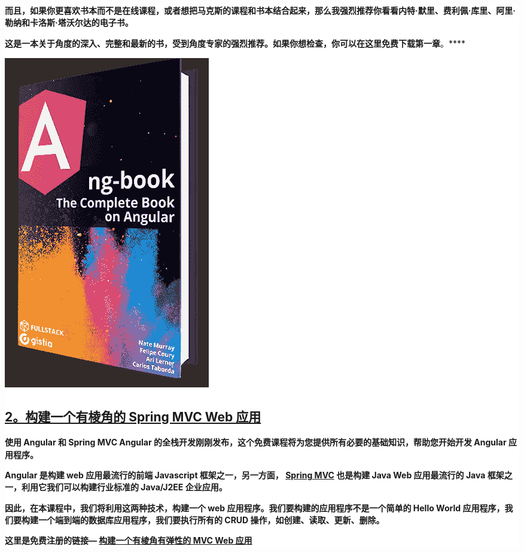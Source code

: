 **而且，如果你更喜欢书本而不是在线课程，或者想把马克斯的课程和书本结合起来，那么我强烈推荐你看看内特·默里、费利佩·库里、阿里·勒纳和卡洛斯·塔沃尔达的电子书。**

**这是一本关于角度的深入、完整和最新的书，受到角度专家的强烈推荐。如果你想检查，你可以在这里免费下载第一章[](https://gumroad.com/a/221148275/FlvVl)**。****

****[![](img/235c29e2f25a95089031c34fa857f031.png)](https://gumroad.com/a/221148275/FlvVl)****

## ****[2。构建一个有棱角的 Spring MVC Web 应用](https://click.linksynergy.com/deeplink?id=JVFxdTr9V80&mid=39197&murl=https%3A%2F%2Fwww.udemy.com%2Fcourse%2Fbuild-an-angular-and-spring-mvc-web-application%2F)****

****使用 Angular 和 Spring MVC Angular 的全栈开发刚刚发布，这个免费课程将为您提供所有必要的基础知识，帮助您开始开发 Angular 应用程序。****

****Angular 是构建 web 应用最流行的前端 Javascript 框架之一，另一方面， [Spring MVC](/javarevisited/top-5-courses-to-learn-microservices-in-java-and-spring-framework-e9fed1ba804d?source=collection_home---4------2-----------------------) 也是构建 Java Web 应用最流行的 Java 框架之一，利用它我们可以构建行业标准的 Java/J2EE 企业应用。****

****因此，在本课程中，我们将利用这两种技术，构建一个 web 应用程序。我们要构建的应用程序不是一个简单的 Hello World 应用程序，我们要构建一个端到端的数据库应用程序，我们要执行所有的 CRUD 操作，如创建、读取、更新、删除。****

******这里是免费注册的链接—** [构建一个有棱角有弹性的 MVC Web 应用](https://click.linksynergy.com/deeplink?id=JVFxdTr9V80&mid=39197&murl=https%3A%2F%2Fwww.udemy.com%2Fcourse%2Fbuild-an-angular-and-spring-mvc-web-application%2F)****
